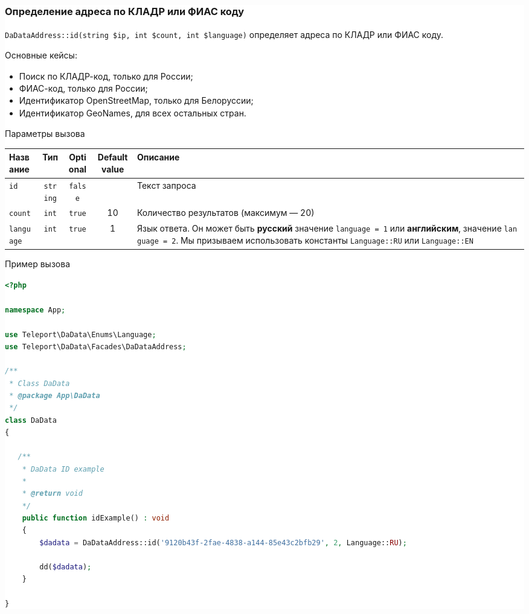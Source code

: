 ### Определение адреса по КЛАДР или ФИАС коду
`DaDataAddress::id(string $ip, int $count, int $language)` определяет адреса по КЛАДР или ФИАС коду.

Основные кейсы:
- Поиск по КЛАДР-код, только для России;
- ФИАС-код, только для России;
- Идентификатор OpenStreetMap, только для Белоруссии;
- Идентификатор GeoNames, для всех остальных стран.
                                                                                                  
Параметры вызова

| **Название**      | **Тип**     | **Optional** | **Default value** |  **Описание**                               |
|:------------------|:-----------:|:------------:|:-----------------:|:--------------------------------------------|
| `id`              | `string`    | `false`      |                   | Текст запроса                               |
| `count`           | `int`       | `true`       | 10                | Количество результатов (максимум — 20)      |
| `language`        | `int`       | `true`       | 1                 | Язык ответа. Он может быть **русский** значение `language = 1` или **английским**, значение `language = 2`. Мы призываем использовать константы `Language::RU` или `Language::EN` | 

Пример вызова

```php
<?php

namespace App;

use Teleport\DaData\Enums\Language;
use Teleport\DaData\Facades\DaDataAddress;

/**
 * Class DaData
 * @package App\DaData
 */
class DaData
{

   /**
    * DaData ID example
    *
    * @return void
    */
    public function idExample() : void
    {
        $dadata = DaDataAddress::id('9120b43f-2fae-4838-a144-85e43c2bfb29', 2, Language::RU);

        dd($dadata);    
    }

}

```
